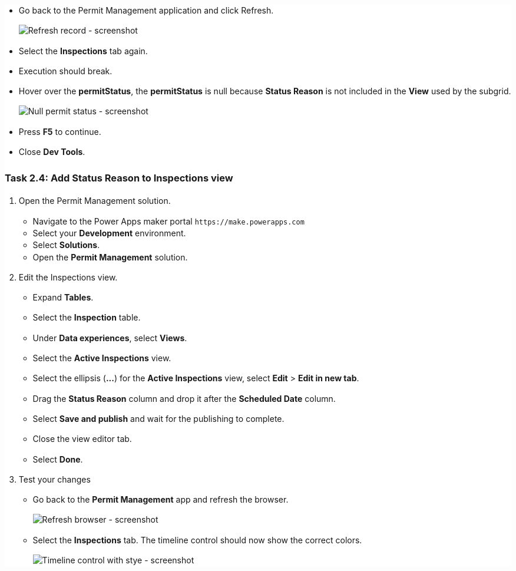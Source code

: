    - Go back to the Permit Management application and click Refresh.

     ![Refresh record - screenshot](../images/L09/mod-02-pcf-1-68.png)

   - Select the **Inspections** tab again.

   - Execution should break.

   - Hover over the **permitStatus**, the **permitStatus** is null because **Status Reason** is not included in the **View** used by the subgrid.

     ![Null permit status - screenshot](../images/L09/mod-02-pcf-1-69.png)

   - Press **F5** to continue.

   - Close **Dev Tools**.

### Task 2.4: Add Status Reason to Inspections view

1. Open the Permit Management solution.

   - Navigate to the Power Apps maker portal `https://make.powerapps.com`
   - Select your **Development** environment.
   - Select **Solutions**.
   - Open the **Permit Management** solution.

1. Edit the Inspections view.

   - Expand **Tables**.

   - Select the **Inspection** table.

   - Under **Data experiences**, select **Views**.

   - Select the **Active Inspections** view.

   - Select the ellipsis (**...**) for the **Active Inspections** view, select **Edit** > **Edit in new tab**.

   - Drag the **Status Reason** column and drop it after the **Scheduled Date** column.

   - Select **Save and publish** and wait for the publishing to complete.

   - Close the view editor tab.

   - Select **Done**.


1. Test your changes

   - Go back to the **Permit Management** app and refresh the browser.

     ![Refresh browser - screenshot ](../images/L09/mod-02-pcf-1-76.png)

   - Select the **Inspections** tab. The timeline control should now show the correct colors.

     ![Timeline control with stye - screenshot](../images/L09/mod-02-pcf-1-77.png)

